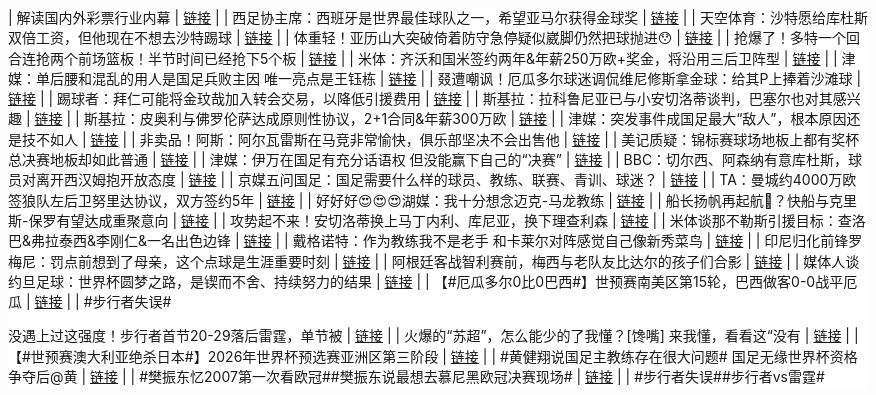 | 解读国内外彩票行业内幕 | [链接](http://caitong.sina.com.cn/) |
| 西足协主席：西班牙是世界最佳球队之一，希望亚马尔获得金球奖 | [链接](https://k.sina.com.cn/article_2018499075_784fda0302002dms2.html?from=sports&subch=osport) |
| 天空体育：沙特愿给库杜斯双倍工资，但他现在不想去沙特踢球 | [链接](https://k.sina.com.cn/article_2018499075_784fda0302002dms4.html?from=sports&subch=osport) |
| 体重轻！亚历山大突破倚着防守急停疑似崴脚仍然把球抛进😯 | [链接](https://k.sina.com.cn/article_2018499075_784fda0302002dmru.html?from=sports&subch=osport) |
| 抢爆了！多特一个回合连抢两个前场篮板！半节时间已经抢下5个板 | [链接](https://k.sina.com.cn/article_2018499075_784fda0302002dmrs.html?from=sports&subch=osport) |
| 米体：齐沃和国米签约两年&年薪250万欧+奖金，将沿用三后卫阵型 | [链接](https://k.sina.com.cn/article_2018499075_784fda0302002dmrk.html?from=sports&subch=osport) |
| 津媒：单后腰和混乱的用人是国足兵败主因 唯一亮点是王钰栋 | [链接](https://k.sina.com.cn/article_2018499075_784fda0302002dmrm.html?from=sports&subch=osport) |
| 叕遭嘲讽！厄瓜多尔球迷调侃维尼修斯拿金球：给其P上捧着沙滩球 | [链接](https://k.sina.com.cn/article_2018499075_784fda0302002dmr6.html?from=sports&subch=osport) |
| 踢球者：拜仁可能将金玟哉加入转会交易，以降低引援费用 | [链接](https://k.sina.com.cn/article_2018499075_784fda0302002dmr8.html?from=sports&subch=osport) |
| 斯基拉：拉科鲁尼亚已与小安切洛蒂谈判，巴塞尔也对其感兴趣 | [链接](https://k.sina.com.cn/article_2018499075_784fda0302002dmra.html?from=sports&subch=osport) |
| 斯基拉：皮奥利与佛罗伦萨达成原则性协议，2+1合同&年薪300万欧 | [链接](https://k.sina.com.cn/article_2018499075_784fda0302002dmr2.html?from=sports&subch=osport) |
| 津媒：突发事件成国足最大“敌人”，根本原因还是技不如人 | [链接](https://k.sina.com.cn/article_2018499075_784fda0302002dmr4.html?from=sports&subch=osport) |
| 非卖品！阿斯：阿尔瓦雷斯在马竞非常愉快，俱乐部坚决不会出售他 | [链接](https://k.sina.com.cn/article_2018499075_784fda0302002dmqw.html?from=sports&subch=osport) |
| 美记质疑：锦标赛球场地板上都有奖杯 总决赛地板却如此普通 | [链接](https://k.sina.com.cn/article_2018499075_784fda0302002dmr0.html?from=sports&subch=osport) |
| 津媒：伊万在国足有充分话语权 但没能赢下自己的“决赛” | [链接](https://k.sina.com.cn/article_2018499075_784fda0302002dmqs.html?from=sports&subch=osport) |
| BBC：切尔西、阿森纳有意库杜斯，球员对离开西汉姆抱开放态度 | [链接](https://k.sina.com.cn/article_2018499075_784fda0302002dmqq.html?from=sports&subch=osport) |
| 京媒五问国足：国足需要什么样的球员、教练、联赛、青训、球迷？ | [链接](https://k.sina.com.cn/article_2018499075_784fda0302002dmqo.html?from=sports&subch=osport) |
| TA：曼城约4000万欧签狼队左后卫努里达协议，双方签约5年 | [链接](https://k.sina.com.cn/article_2018499075_784fda0302002dmqi.html?from=sports&subch=osport) |
| 好好好😍😍😍湖媒：我十分想念迈克-马龙教练 | [链接](https://k.sina.com.cn/article_2018499075_784fda0302002dmqg.html?from=sports&subch=osport) |
| 船长扬帆再起航🚢？快船与克里斯-保罗有望达成重聚意向 | [链接](https://k.sina.com.cn/article_2018499075_784fda0302002dmqe.html?from=sports&subch=osport) |
| 攻势起不来！安切洛蒂换上马丁内利、库尼亚，换下理查利森 | [链接](https://k.sina.com.cn/article_2018499075_784fda0302002dmqc.html?from=sports&subch=osport) |
| 米体谈那不勒斯引援目标：查洛巴&弗拉泰西&李刚仁&一名出色边锋 | [链接](https://k.sina.com.cn/article_2018499075_784fda0302002dmqa.html?from=sports&subch=osport) |
| 戴格诺特：作为教练我不是老手 和卡莱尔对阵感觉自己像新秀菜鸟 | [链接](https://k.sina.com.cn/article_2018499075_784fda0302002dmq4.html?from=sports&subch=osport) |
| 印尼归化前锋罗梅尼：罚点前想到了母亲，这个点球是生涯重要时刻 | [链接](https://k.sina.com.cn/article_2018499075_784fda0302002dmq0.html?from=sports&subch=osport) |
| 阿根廷客战智利赛前，梅西与老队友比达尔的孩子们合影 | [链接](https://k.sina.com.cn/article_2018499075_v784fda0302002dmq6.html?from=sports&subch=osport) |
| 媒体人谈约旦足球：世界杯圆梦之路，是锲而不舍、持续努力的结果 | [链接](https://k.sina.com.cn/article_2018499075_784fda0302002dmpy.html?from=sports&subch=osport) |
| 【#厄瓜多尔0比0巴西#】世预赛南美区第15轮，巴西做客0-0战平厄瓜 | [链接](https://weibo.com/2018499075/5174463779832733) |
| #步行者失误#

没遇上过这强度！步行者首节20-29落后雷霆，单节被 | [链接](https://weibo.com/6320391439/5174465667272028) |
| 火爆的“苏超”，怎么能少的了我懂？[馋嘴]
来我懂，看看这“没有 | [链接](https://weibo.com/1668293725/5174259058215758) |
| 【#世预赛澳大利亚绝杀日本#】2026年世界杯预选赛亚洲区第三阶段 | [链接](https://weibo.com/2993049293/5174463113202225) |
| #黄健翔说国足主教练存在很大问题# 国足无缘世界杯资格争夺后@黄 | [链接](https://weibo.com/1638781994/5174463089347710) |
| #樊振东忆2007第一次看欧冠##樊振东说最想去慕尼黑欧冠决赛现场# | [链接](https://weibo.com/2011739333/5174453787168218) |
| #步行者失误##步行者vs雷霆# 
